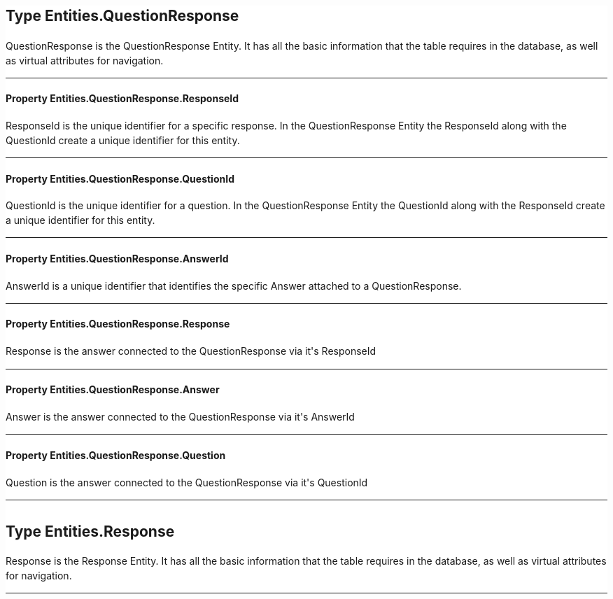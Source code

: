## Type Entities.QuestionResponse

 QuestionResponse is the QuestionResponse Entity. It has all the basic information that the table requires in the database, as well as virtual attributes for navigation. 



---
#### Property Entities.QuestionResponse.ResponseId

 ResponseId is the unique identifier for a specific response. In the QuestionResponse Entity the ResponseId along with the QuestionId create a unique identifier for this entity. 



---
#### Property Entities.QuestionResponse.QuestionId

 QuestionId is the unique identifier for a question. In the QuestionResponse Entity the QuestionId along with the ResponseId create a unique identifier for this entity. 



---
#### Property Entities.QuestionResponse.AnswerId

 AnswerId is a unique identifier that identifies the specific Answer attached to a QuestionResponse. 



---
#### Property Entities.QuestionResponse.Response

 Response is the answer connected to the QuestionResponse via it's ResponseId 



---
#### Property Entities.QuestionResponse.Answer

 Answer is the answer connected to the QuestionResponse via it's AnswerId 



---
#### Property Entities.QuestionResponse.Question

 Question is the answer connected to the QuestionResponse via it's QuestionId 



---
## Type Entities.Response

 Response is the Response Entity. It has all the basic information that the table requires in the database, as well as virtual attributes for navigation. 



---